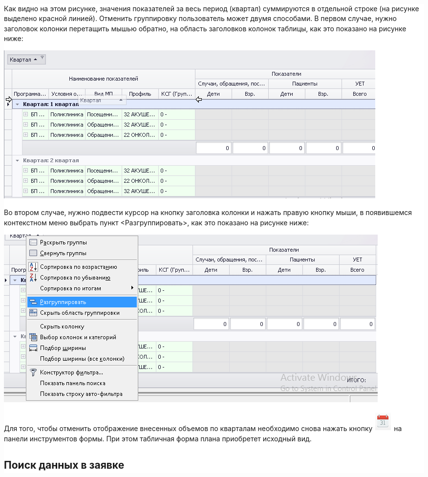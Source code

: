 Как видно на этом рисунке, значения показателей за весь период (квартал) суммируются в отдельной строке (на рисунке выделено красной линией).
Отменить группировку пользователь может двумя способами. В первом случае, нужно заголовок колонки перетащить мышью обратно, на область заголовков колонок таблицы, как это показано на рисунке ниже:

![17](/uploads/00001/17.png "17")

Во втором случае, нужно подвести курсор на кнопку заголовка колонки и нажать правую кнопку мыши, в появившемся контекстном  меню выбрать пункт <Разгруппировать>, как это показано на рисунке ниже:

![18](/uploads/00001/18.png "18")

Для того, чтобы отменить отображение внесенных объемов по кварталам необходимо снова нажать кнопку  ![2 6](/uploads/00001/2-6.png "2 6")    на панели инструментов формы. При этом табличная форма плана приобретет исходный вид.

##	Поиск данных в заявке
